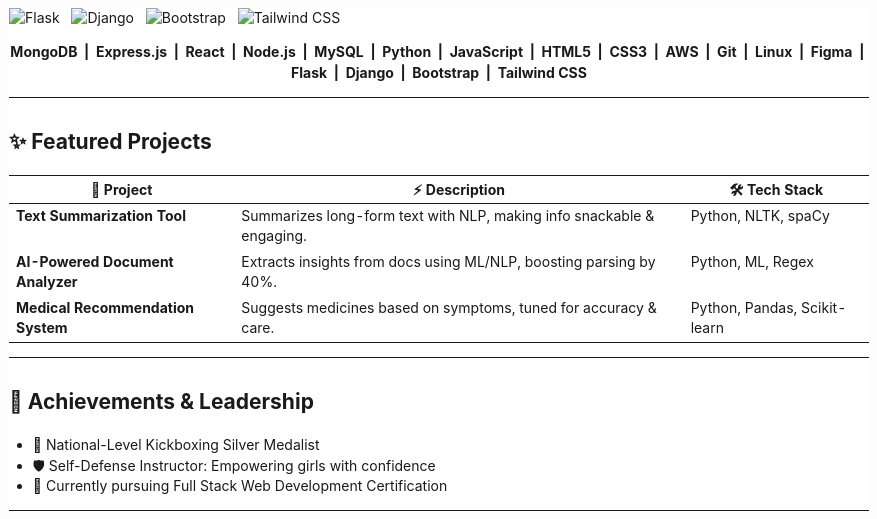   <img src="https://skillicons.dev/icons?i=flask" width="50" title="Flask"/>&nbsp;&nbsp;
  <img src="https://skillicons.dev/icons?i=django" width="50" title="Django"/>&nbsp;&nbsp;
  <img src="https://skillicons.dev/icons?i=bootstrap" width="50" title="Bootstrap"/>&nbsp;&nbsp;
  <img src="https://skillicons.dev/icons?i=tailwind" width="50" title="Tailwind CSS"/>
</p>
<p align="center">
  <b>
    MongoDB &nbsp;|&nbsp;
    Express.js &nbsp;|&nbsp;
    React &nbsp;|&nbsp;
    Node.js &nbsp;|&nbsp;
    MySQL &nbsp;|&nbsp;
    Python &nbsp;|&nbsp;
    JavaScript &nbsp;|&nbsp;
    HTML5 &nbsp;|&nbsp;
    CSS3 &nbsp;|&nbsp;
    AWS &nbsp;|&nbsp;
    Git &nbsp;|&nbsp;
    Linux &nbsp;|&nbsp;
    Figma &nbsp;|&nbsp;
    Flask &nbsp;|&nbsp;
    Django &nbsp;|&nbsp;
    Bootstrap &nbsp;|&nbsp;
    Tailwind CSS
  </b>
</p>

---

## ✨ Featured Projects

| 🧠 Project | ⚡ Description | 🛠 Tech Stack |
|------------|---------------|--------------|
| **Text Summarization Tool** | Summarizes long-form text with NLP, making info snackable & engaging. | Python, NLTK, spaCy |
| **AI-Powered Document Analyzer** | Extracts insights from docs using ML/NLP, boosting parsing by 40%. | Python, ML, Regex |
| **Medical Recommendation System** | Suggests medicines based on symptoms, tuned for accuracy & care. | Python, Pandas, Scikit-learn |

---

## 🏅 Achievements & Leadership

- 🥈 National-Level Kickboxing Silver Medalist
- 🛡️ Self-Defense Instructor: Empowering girls with confidence
- 📜 Currently pursuing Full Stack Web Development Certification

---
